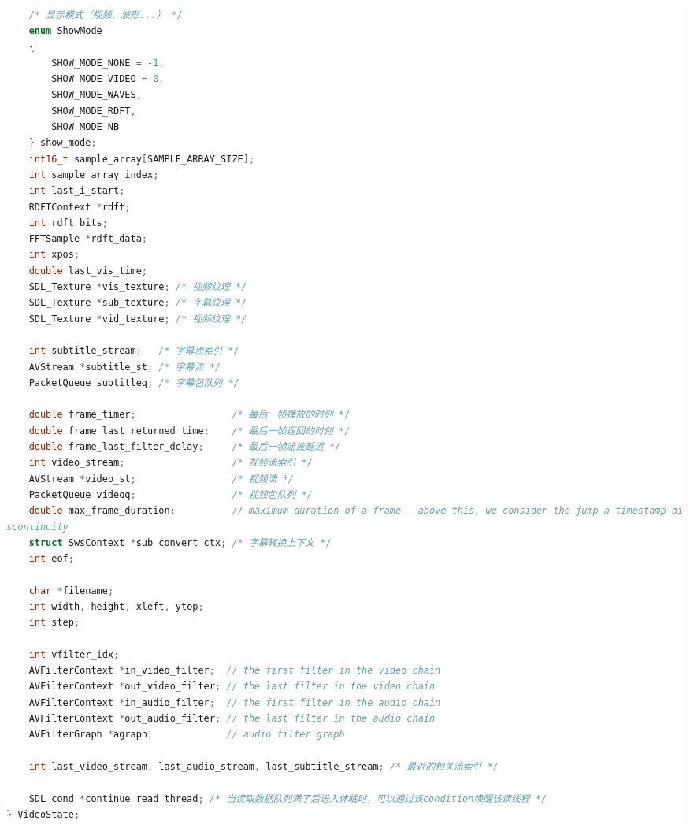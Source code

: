 ```cpp
    /* 显示模式（视频、波形...） */
    enum ShowMode
    {
        SHOW_MODE_NONE = -1,
        SHOW_MODE_VIDEO = 0,
        SHOW_MODE_WAVES,
        SHOW_MODE_RDFT,
        SHOW_MODE_NB
    } show_mode;
    int16_t sample_array[SAMPLE_ARRAY_SIZE];
    int sample_array_index;
    int last_i_start;
    RDFTContext *rdft;
    int rdft_bits;
    FFTSample *rdft_data;
    int xpos;
    double last_vis_time;
    SDL_Texture *vis_texture; /* 视频纹理 */
    SDL_Texture *sub_texture; /* 字幕纹理 */
    SDL_Texture *vid_texture; /* 视频纹理 */

    int subtitle_stream;   /* 字幕流索引 */
    AVStream *subtitle_st; /* 字幕流 */
    PacketQueue subtitleq; /* 字幕包队列 */

    double frame_timer;                 /* 最后一帧播放的时刻 */
    double frame_last_returned_time;    /* 最后一帧返回的时刻 */
    double frame_last_filter_delay;     /* 最后一帧滤波延迟 */
    int video_stream;                   /* 视频流索引 */
    AVStream *video_st;                 /* 视频流 */
    PacketQueue videoq;                 /* 视频包队列 */
    double max_frame_duration;          // maximum duration of a frame - above this, we consider the jump a timestamp discontinuity
    struct SwsContext *sub_convert_ctx; /* 字幕转换上下文 */
    int eof;

    char *filename;
    int width, height, xleft, ytop;
    int step;

    int vfilter_idx;
    AVFilterContext *in_video_filter;  // the first filter in the video chain
    AVFilterContext *out_video_filter; // the last filter in the video chain
    AVFilterContext *in_audio_filter;  // the first filter in the audio chain
    AVFilterContext *out_audio_filter; // the last filter in the audio chain
    AVFilterGraph *agraph;             // audio filter graph

    int last_video_stream, last_audio_stream, last_subtitle_stream; /* 最近的相关流索引 */

    SDL_cond *continue_read_thread; /* 当读取数据队列满了后进入休眠时，可以通过该condition唤醒该读线程 */
} VideoState;
```
